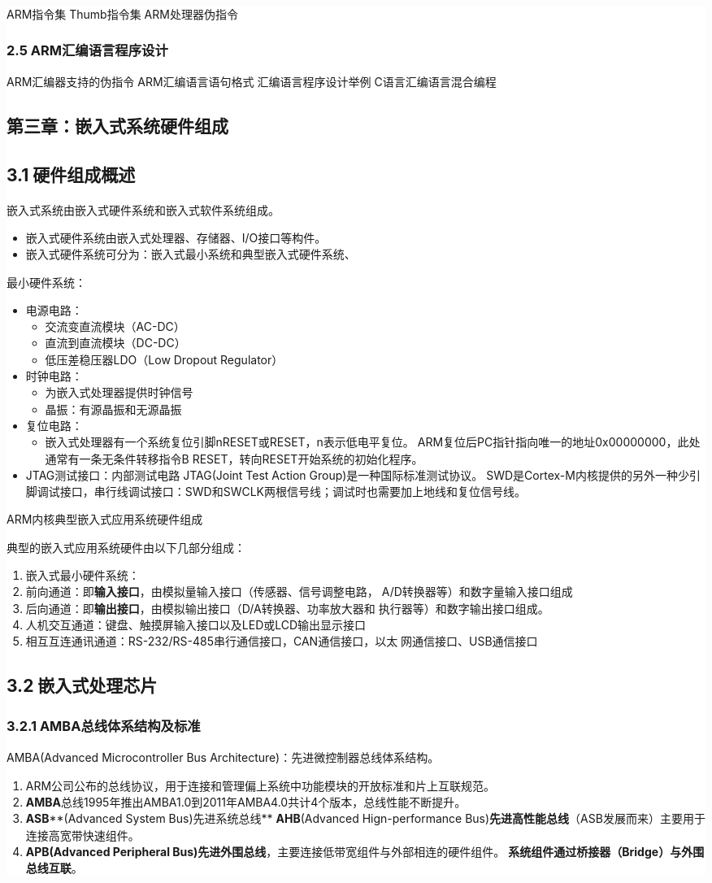 ARM指令集
Thumb指令集
ARM处理器伪指令

### 2.5 ARM汇编语言程序设计

ARM汇编器支持的伪指令
ARM汇编语言语句格式
汇编语言程序设计举例
C语言汇编语言混合编程

## 第三章：嵌入式系统硬件组成

## 3.1 硬件组成概述

嵌入式系统由嵌入式硬件系统和嵌入式软件系统组成。 
+ 嵌入式硬件系统由嵌入式处理器、存储器、I/O接口等构件。 
+ 嵌入式硬件系统可分为：嵌入式最小系统和典型嵌入式硬件系统、

最小硬件系统：
+ 电源电路：
	+ 交流变直流模块（AC-DC）
	+ 直流到直流模块（DC-DC）
	+ 低压差稳压器LDO（Low Dropout Regulator）
+ 时钟电路：
	+ 为嵌入式处理器提供时钟信号 
	+ 晶振：有源晶振和无源晶振
+ 复位电路：
	+ 嵌入式处理器有一个系统复位引脚nRESET或RESET，n表示低电平复位。 ARM复位后PC指针指向唯一的地址0x00000000，此处通常有一条无条件转移指令B RESET，转向RESET开始系统的初始化程序。
+ JTAG测试接口：内部测试电路 JTAG(Joint Test Action Group)是一种国际标准测试协议。 
SWD是Cortex-M内核提供的另外一种少引脚调试接口，串行线调试接口：SWD和SWCLK两根信号线；调试时也需要加上地线和复位信号线。

ARM内核典型嵌入式应用系统硬件组成

典型的嵌入式应用系统硬件由以下几部分组成： 
1. 嵌入式最小硬件系统： 
2. 前向通道：即**输入接口**，由模拟量输入接口（传感器、信号调整电路，
A/D转换器等）和数字量输入接口组成 
3. 后向通道：即**输出接口**，由模拟输出接口（D/A转换器、功率放大器和
执行器等）和数字输出接口组成。 
4. 人机交互通道：键盘、触摸屏输入接口以及LED或LCD输出显示接口 
5. 相互互连通讯通道：RS-232/RS-485串行通信接口，CAN通信接口，以太
网通信接口、USB通信接口

## 3.2 嵌入式处理芯片

### 3.2.1 AMBA总线体系结构及标准

AMBA(Advanced Microcontroller Bus Architecture)：先进微控制器总线体系结构。 
1. ARM公司公布的总线协议，用于连接和管理偏上系统中功能模块的开放标准和片上互联规范。 
2. **AMBA**总线1995年推出AMBA1.0到2011年AMBA4.0共计4个版本，总线性能不断提升。 
3. **ASB****(Advanced System Bus)先进系统总线** 
**AHB**(Advanced Hign-performance Bus)**先进高性能总线**（ASB发展而来）主要用于连接高宽带快速组件。 
4. **APB(Advanced Peripheral Bus)先进外围总线**，主要连接低带宽组件与外部相连的硬件组件。 **系统组件通过桥接器（Bridge）与外围总线互联**。
